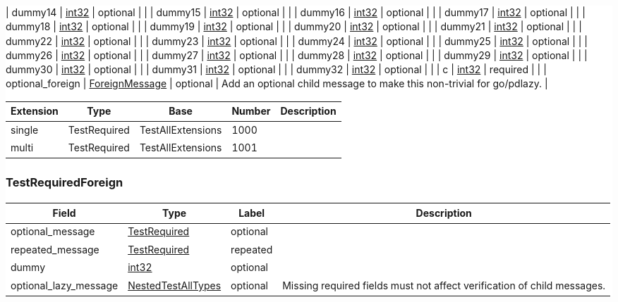 | dummy14 | [int32](#int32) | optional |  |
| dummy15 | [int32](#int32) | optional |  |
| dummy16 | [int32](#int32) | optional |  |
| dummy17 | [int32](#int32) | optional |  |
| dummy18 | [int32](#int32) | optional |  |
| dummy19 | [int32](#int32) | optional |  |
| dummy20 | [int32](#int32) | optional |  |
| dummy21 | [int32](#int32) | optional |  |
| dummy22 | [int32](#int32) | optional |  |
| dummy23 | [int32](#int32) | optional |  |
| dummy24 | [int32](#int32) | optional |  |
| dummy25 | [int32](#int32) | optional |  |
| dummy26 | [int32](#int32) | optional |  |
| dummy27 | [int32](#int32) | optional |  |
| dummy28 | [int32](#int32) | optional |  |
| dummy29 | [int32](#int32) | optional |  |
| dummy30 | [int32](#int32) | optional |  |
| dummy31 | [int32](#int32) | optional |  |
| dummy32 | [int32](#int32) | optional |  |
| c | [int32](#int32) | required |  |
| optional_foreign | [ForeignMessage](#objc-protobuf-tests-ForeignMessage) | optional | Add an optional child message to make this non-trivial for go/pdlazy. |




| Extension | Type | Base | Number | Description |
| --------- | ---- | ---- | ------ | ----------- |
| single | TestRequired | TestAllExtensions | 1000 |  |
| multi | TestRequired | TestAllExtensions | 1001 |  |




<a name="objc-protobuf-tests-TestRequiredForeign"></a>

### TestRequiredForeign



| Field | Type | Label | Description |
| ----- | ---- | ----- | ----------- |
| optional_message | [TestRequired](#objc-protobuf-tests-TestRequired) | optional |  |
| repeated_message | [TestRequired](#objc-protobuf-tests-TestRequired) | repeated |  |
| dummy | [int32](#int32) | optional |  |
| optional_lazy_message | [NestedTestAllTypes](#objc-protobuf-tests-NestedTestAllTypes) | optional | Missing required fields must not affect verification of child messages. |
